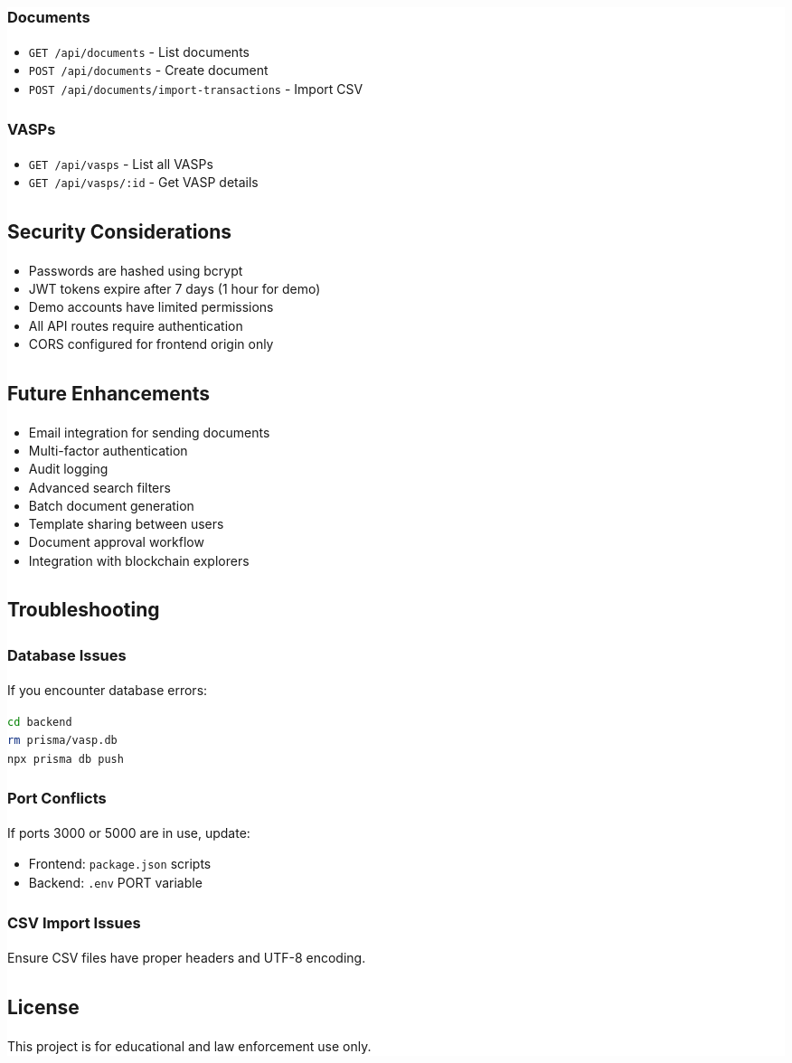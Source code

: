 ### Documents
- `GET /api/documents` - List documents
- `POST /api/documents` - Create document
- `POST /api/documents/import-transactions` - Import CSV

### VASPs
- `GET /api/vasps` - List all VASPs
- `GET /api/vasps/:id` - Get VASP details

## Security Considerations

- Passwords are hashed using bcrypt
- JWT tokens expire after 7 days (1 hour for demo)
- Demo accounts have limited permissions
- All API routes require authentication
- CORS configured for frontend origin only

## Future Enhancements

- Email integration for sending documents
- Multi-factor authentication
- Audit logging
- Advanced search filters
- Batch document generation
- Template sharing between users
- Document approval workflow
- Integration with blockchain explorers

## Troubleshooting

### Database Issues
If you encounter database errors:
```bash
cd backend
rm prisma/vasp.db
npx prisma db push
```

### Port Conflicts
If ports 3000 or 5000 are in use, update:
- Frontend: `package.json` scripts
- Backend: `.env` PORT variable

### CSV Import Issues
Ensure CSV files have proper headers and UTF-8 encoding.

## License

This project is for educational and law enforcement use only.